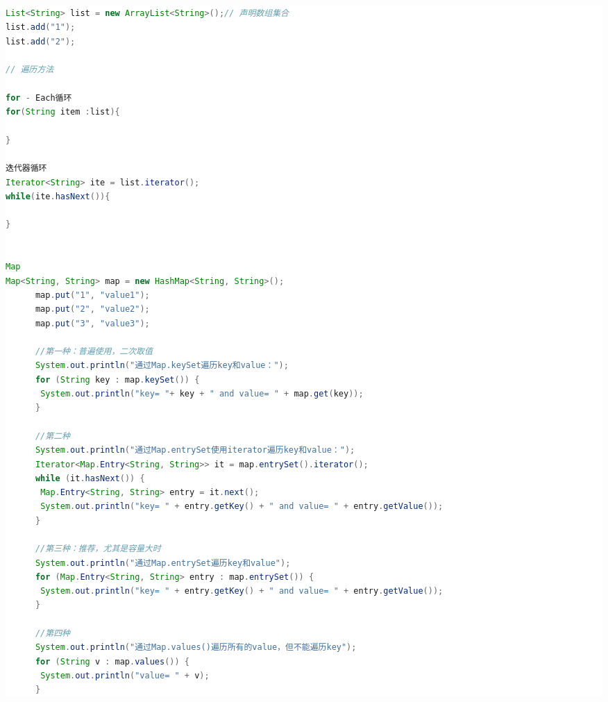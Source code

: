 ```java
List<String> list = new ArrayList<String>();// 声明数组集合
list.add("1");
list.add("2");

// 遍历方法

for - Each循环
for(String item :list){
  
}

迭代器循环
Iterator<String> ite = list.iterator();
while(ite.hasNext()){
    
}


Map
Map<String, String> map = new HashMap<String, String>();
      map.put("1", "value1");
      map.put("2", "value2");
      map.put("3", "value3");
      
      //第一种：普遍使用，二次取值
      System.out.println("通过Map.keySet遍历key和value：");
      for (String key : map.keySet()) {
       System.out.println("key= "+ key + " and value= " + map.get(key));
      }
      
      //第二种
      System.out.println("通过Map.entrySet使用iterator遍历key和value：");
      Iterator<Map.Entry<String, String>> it = map.entrySet().iterator();
      while (it.hasNext()) {
       Map.Entry<String, String> entry = it.next();
       System.out.println("key= " + entry.getKey() + " and value= " + entry.getValue());
      }
      
      //第三种：推荐，尤其是容量大时
      System.out.println("通过Map.entrySet遍历key和value");
      for (Map.Entry<String, String> entry : map.entrySet()) {
       System.out.println("key= " + entry.getKey() + " and value= " + entry.getValue());
      }
    
      //第四种
      System.out.println("通过Map.values()遍历所有的value，但不能遍历key");
      for (String v : map.values()) {
       System.out.println("value= " + v);
      }
```

